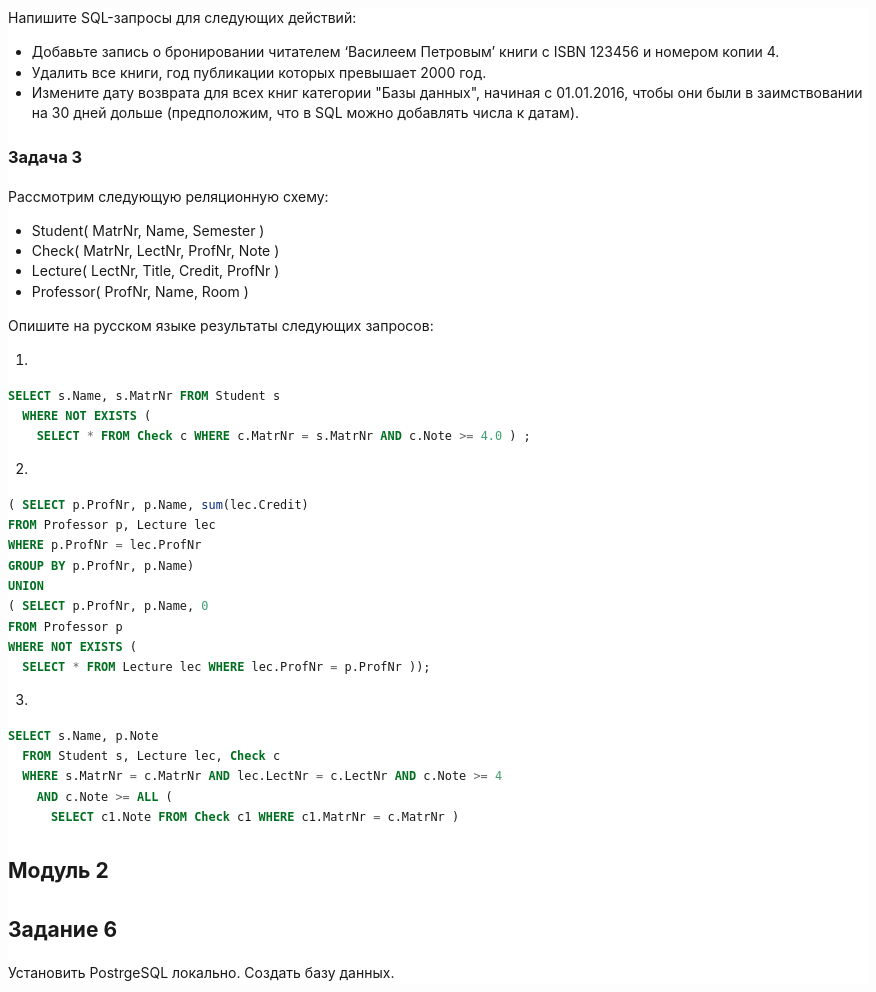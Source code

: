 Напишите SQL-запросы для следующих действий:

* Добавьте запись о бронировании читателем ‘Василеем Петровым’ книги с ISBN 123456 и номером копии 4.
* Удалить все книги, год публикации которых превышает 2000 год.
* Измените дату возврата для всех книг категории "Базы данных", начиная с 01.01.2016, чтобы они были в заимствовании на 30 дней дольше (предположим, что в SQL можно добавлять числа к датам).


### Задача 3

Рассмотрим следующую реляционную схему:

* Student( MatrNr, Name, Semester ) 
* Check( MatrNr, LectNr, ProfNr, Note ) 
* Lecture( LectNr, Title, Credit, ProfNr ) 
* Professor( ProfNr, Name, Room )

Опишите на русском языке результаты следующих запросов:

1.
```sql
SELECT s.Name, s.MatrNr FROM Student s 
  WHERE NOT EXISTS ( 
    SELECT * FROM Check c WHERE c.MatrNr = s.MatrNr AND c.Note >= 4.0 ) ; 
```

2.
```sql
( SELECT p.ProfNr, p.Name, sum(lec.Credit) 
FROM Professor p, Lecture lec 
WHERE p.ProfNr = lec.ProfNr
GROUP BY p.ProfNr, p.Name)
UNION
( SELECT p.ProfNr, p.Name, 0 
FROM Professor p
WHERE NOT EXISTS ( 
  SELECT * FROM Lecture lec WHERE lec.ProfNr = p.ProfNr )); 
```

3.
```sql
SELECT s.Name, p.Note
  FROM Student s, Lecture lec, Check c
  WHERE s.MatrNr = c.MatrNr AND lec.LectNr = c.LectNr AND c.Note >= 4 
    AND c.Note >= ALL ( 
      SELECT c1.Note FROM Check c1 WHERE c1.MatrNr = c.MatrNr ) 
```

## Модуль 2

## Задание 6

Установить PostrgeSQL локально. Создать базу данных. 
